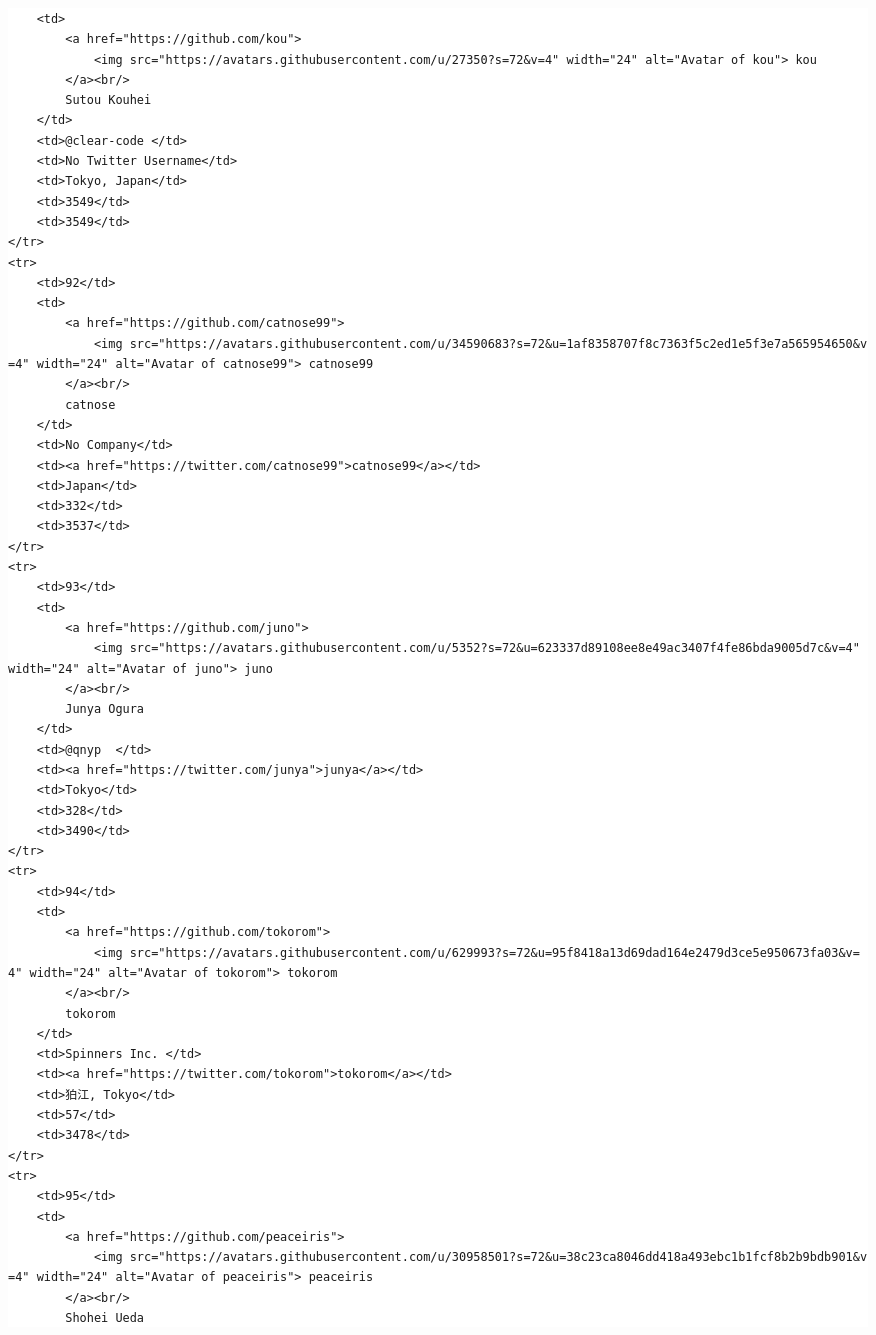 		<td>
			<a href="https://github.com/kou">
				<img src="https://avatars.githubusercontent.com/u/27350?s=72&v=4" width="24" alt="Avatar of kou"> kou
			</a><br/>
			Sutou Kouhei
		</td>
		<td>@clear-code </td>
		<td>No Twitter Username</td>
		<td>Tokyo, Japan</td>
		<td>3549</td>
		<td>3549</td>
	</tr>
	<tr>
		<td>92</td>
		<td>
			<a href="https://github.com/catnose99">
				<img src="https://avatars.githubusercontent.com/u/34590683?s=72&u=1af8358707f8c7363f5c2ed1e5f3e7a565954650&v=4" width="24" alt="Avatar of catnose99"> catnose99
			</a><br/>
			catnose
		</td>
		<td>No Company</td>
		<td><a href="https://twitter.com/catnose99">catnose99</a></td>
		<td>Japan</td>
		<td>332</td>
		<td>3537</td>
	</tr>
	<tr>
		<td>93</td>
		<td>
			<a href="https://github.com/juno">
				<img src="https://avatars.githubusercontent.com/u/5352?s=72&u=623337d89108ee8e49ac3407f4fe86bda9005d7c&v=4" width="24" alt="Avatar of juno"> juno
			</a><br/>
			Junya Ogura
		</td>
		<td>@qnyp  </td>
		<td><a href="https://twitter.com/junya">junya</a></td>
		<td>Tokyo</td>
		<td>328</td>
		<td>3490</td>
	</tr>
	<tr>
		<td>94</td>
		<td>
			<a href="https://github.com/tokorom">
				<img src="https://avatars.githubusercontent.com/u/629993?s=72&u=95f8418a13d69dad164e2479d3ce5e950673fa03&v=4" width="24" alt="Avatar of tokorom"> tokorom
			</a><br/>
			tokorom
		</td>
		<td>Spinners Inc. </td>
		<td><a href="https://twitter.com/tokorom">tokorom</a></td>
		<td>狛江, Tokyo</td>
		<td>57</td>
		<td>3478</td>
	</tr>
	<tr>
		<td>95</td>
		<td>
			<a href="https://github.com/peaceiris">
				<img src="https://avatars.githubusercontent.com/u/30958501?s=72&u=38c23ca8046dd418a493ebc1b1fcf8b2b9bdb901&v=4" width="24" alt="Avatar of peaceiris"> peaceiris
			</a><br/>
			Shohei Ueda